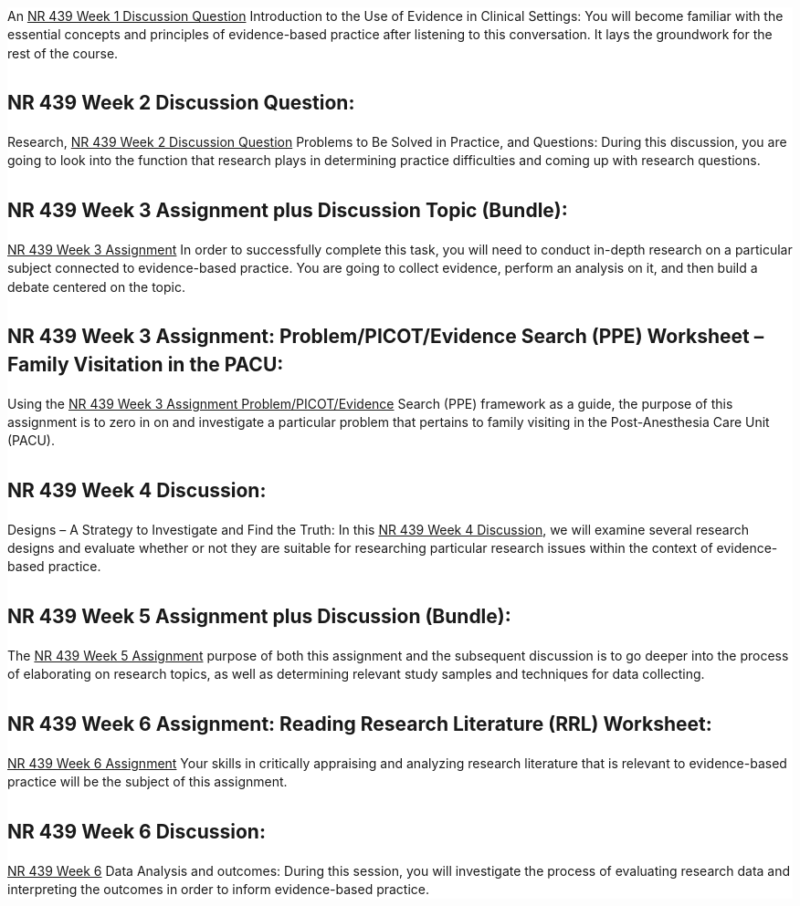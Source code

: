 An [NR 439 Week 1 Discussion Question](http://www.nursingschooltutors.com/) Introduction to the Use of Evidence in Clinical Settings: You will become familiar with the essential concepts and principles of evidence-based practice after listening to this conversation. It lays the groundwork for the rest of the course.

## NR 439 Week 2 Discussion Question:

Research, [NR 439 Week 2 Discussion Question](http://www.nursingschooltutors.com/) Problems to Be Solved in Practice, and Questions: During this discussion, you are going to look into the function that research plays in determining practice difficulties and coming up with research questions.

## NR 439 Week 3 Assignment plus Discussion Topic (Bundle):

[NR 439 Week 3 Assignment](http://www.nursingschooltutors.com/) In order to successfully complete this task, you will need to conduct in-depth research on a particular subject connected to evidence-based practice. You are going to collect evidence, perform an analysis on it, and then build a debate centered on the topic.

## NR 439 Week 3 Assignment: Problem/PICOT/Evidence Search (PPE) Worksheet – Family Visitation in the PACU:

Using the [NR 439 Week 3 Assignment Problem/PICOT/Evidence](http://www.nursingschooltutors.com/) Search (PPE) framework as a guide, the purpose of this assignment is to zero in on and investigate a particular problem that pertains to family visiting in the Post-Anesthesia Care Unit (PACU).

## NR 439 Week 4 Discussion:

Designs – A Strategy to Investigate and Find the Truth: In this [NR 439 Week 4 Discussion](http://www.nursingschooltutors.com/), we will examine several research designs and evaluate whether or not they are suitable for researching particular research issues within the context of evidence-based practice.

## NR 439 Week 5 Assignment plus Discussion (Bundle):

The [NR 439 Week 5 Assignment](http://www.nursingschooltutors.com/) purpose of both this assignment and the subsequent discussion is to go deeper into the process of elaborating on research topics, as well as determining relevant study samples and techniques for data collecting.

## NR 439 Week 6 Assignment: Reading Research Literature (RRL) Worksheet:

[NR 439 Week 6 Assignment](http://www.nursingschooltutors.com/) Your skills in critically appraising and analyzing research literature that is relevant to evidence-based practice will be the subject of this assignment.

## NR 439 Week 6 Discussion:

[NR 439 Week 6](http://www.nursingschooltutors.com/) Data Analysis and outcomes: During this session, you will investigate the process of evaluating research data and interpreting the outcomes in order to inform evidence-based practice.
